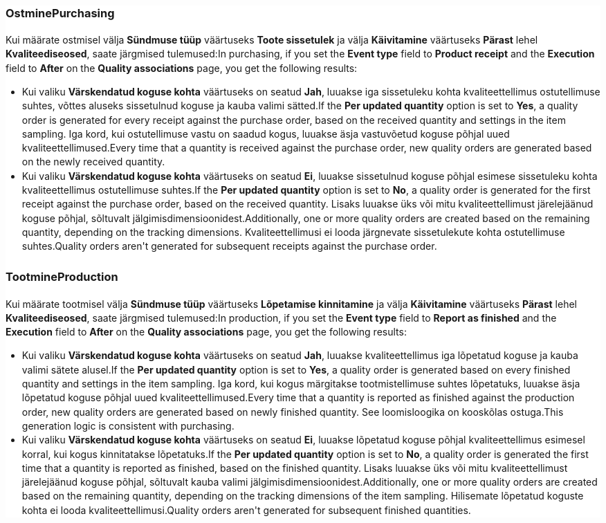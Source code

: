 ### <a name="purchasing"></a><span data-ttu-id="e42b6-264">Ostmine</span><span class="sxs-lookup"><span data-stu-id="e42b6-264">Purchasing</span></span>

<span data-ttu-id="e42b6-265">Kui määrate ostmisel välja **Sündmuse tüüp** väärtuseks **Toote sissetulek** ja välja **Käivitamine** väärtuseks **Pärast** lehel **Kvaliteediseosed**, saate järgmised tulemused:</span><span class="sxs-lookup"><span data-stu-id="e42b6-265">In purchasing, if you set the **Event type** field to **Product receipt** and the **Execution** field to **After** on the **Quality associations** page, you get the following results:</span></span> 

- <span data-ttu-id="e42b6-266">Kui valiku **Värskendatud koguse kohta** väärtuseks on seatud **Jah**, luuakse iga sissetuleku kohta kvaliteettellimus ostutellimuse suhtes, võttes aluseks sissetulnud koguse ja kauba valimi sätted.</span><span class="sxs-lookup"><span data-stu-id="e42b6-266">If the **Per updated quantity** option is set to **Yes**, a quality order is generated for every receipt against the purchase order, based on the received quantity and settings in the item sampling.</span></span> <span data-ttu-id="e42b6-267">Iga kord, kui ostutellimuse vastu on saadud kogus, luuakse äsja vastuvõetud koguse põhjal uued kvaliteettellimused.</span><span class="sxs-lookup"><span data-stu-id="e42b6-267">Every time that a quantity is received against the purchase order, new quality orders are generated based on the newly received quantity.</span></span>
- <span data-ttu-id="e42b6-268">Kui valiku **Värskendatud koguse kohta** väärtuseks on seatud **Ei**, luuakse sissetulnud koguse põhjal esimese sissetuleku kohta kvaliteettellimus ostutellimuse suhtes.</span><span class="sxs-lookup"><span data-stu-id="e42b6-268">If the **Per updated quantity** option is set to **No**, a quality order is generated for the first receipt against the purchase order, based on the received quantity.</span></span> <span data-ttu-id="e42b6-269">Lisaks luuakse üks või mitu kvaliteettellimust järelejäänud koguse põhjal, sõltuvalt jälgimisdimensioonidest.</span><span class="sxs-lookup"><span data-stu-id="e42b6-269">Additionally, one or more quality orders are created based on the remaining quantity, depending on the tracking dimensions.</span></span> <span data-ttu-id="e42b6-270">Kvaliteettellimusi ei looda järgnevate sissetulekute kohta ostutellimuse suhtes.</span><span class="sxs-lookup"><span data-stu-id="e42b6-270">Quality orders aren't generated for subsequent receipts against the purchase order.</span></span>

### <a name="production"></a><span data-ttu-id="e42b6-271">Tootmine</span><span class="sxs-lookup"><span data-stu-id="e42b6-271">Production</span></span>

<span data-ttu-id="e42b6-272">Kui määrate tootmisel välja **Sündmuse tüüp** väärtuseks **Lõpetamise kinnitamine** ja välja **Käivitamine** väärtuseks **Pärast** lehel **Kvaliteediseosed**, saate järgmised tulemused:</span><span class="sxs-lookup"><span data-stu-id="e42b6-272">In production, if you set the **Event type** field to **Report as finished** and the **Execution** field to **After** on the **Quality associations** page, you get the following results:</span></span>

- <span data-ttu-id="e42b6-273">Kui valiku **Värskendatud koguse kohta** väärtuseks on seatud **Jah**, luuakse kvaliteettellimus iga lõpetatud koguse ja kauba valimi sätete alusel.</span><span class="sxs-lookup"><span data-stu-id="e42b6-273">If the **Per updated quantity** option is set to **Yes**, a quality order is generated based on every finished quantity and settings in the item sampling.</span></span> <span data-ttu-id="e42b6-274">Iga kord, kui kogus märgitakse tootmistellimuse suhtes lõpetatuks, luuakse äsja lõpetatud koguse põhjal uued kvaliteettellimused.</span><span class="sxs-lookup"><span data-stu-id="e42b6-274">Every time that a quantity is reported as finished against the production order, new quality orders are generated based on newly finished quantity.</span></span> <span data-ttu-id="e42b6-275">See loomisloogika on kooskõlas ostuga.</span><span class="sxs-lookup"><span data-stu-id="e42b6-275">This generation logic is consistent with purchasing.</span></span>
- <span data-ttu-id="e42b6-276">Kui valiku **Värskendatud koguse kohta** väärtuseks on seatud **Ei**, luuakse lõpetatud koguse põhjal kvaliteettellimus esimesel korral, kui kogus kinnitatakse lõpetatuks.</span><span class="sxs-lookup"><span data-stu-id="e42b6-276">If the **Per updated quantity** option is set to **No**, a quality order is generated the first time that a quantity is reported as finished, based on the finished quantity.</span></span> <span data-ttu-id="e42b6-277">Lisaks luuakse üks või mitu kvaliteettellimust järelejäänud koguse põhjal, sõltuvalt kauba valimi jälgimisdimensioonidest.</span><span class="sxs-lookup"><span data-stu-id="e42b6-277">Additionally, one or more quality orders are created based on the remaining quantity, depending on the tracking dimensions of the item sampling.</span></span> <span data-ttu-id="e42b6-278">Hilisemate lõpetatud koguste kohta ei looda kvaliteettellimusi.</span><span class="sxs-lookup"><span data-stu-id="e42b6-278">Quality orders aren't generated for subsequent finished quantities.</span></span>
